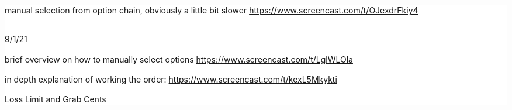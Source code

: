 manual selection from option chain, obviously a little bit slower
https://www.screencast.com/t/OJexdrFkiy4

----

9/1/21

brief overview on how to manually select options
https://www.screencast.com/t/LglWLOla

in depth explanation of working the order:
https://www.screencast.com/t/kexL5Mkykti

Loss Limit and Grab Cents